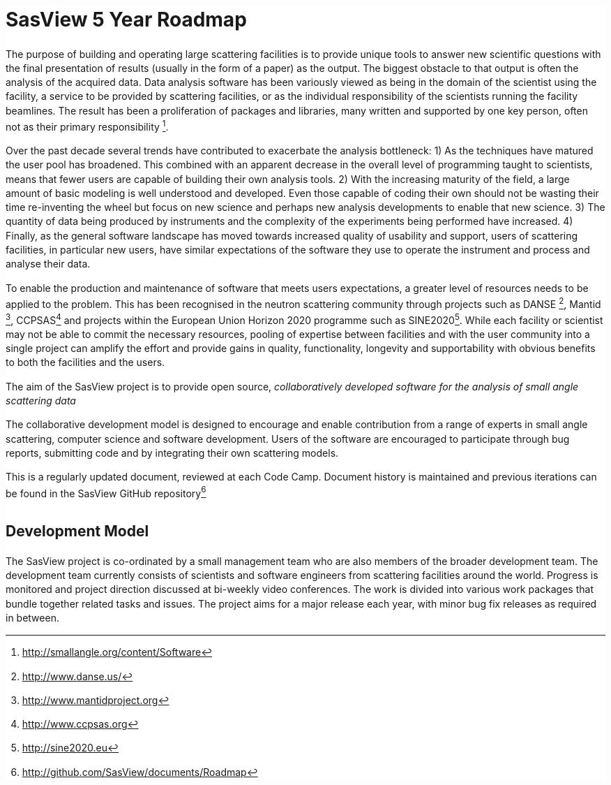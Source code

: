 # SasView 5 Year Roadmap 

The purpose of building and operating large scattering facilities is to provide unique tools to answer new scientific questions with the final presentation of results (usually in the form of a paper) as the output. The biggest obstacle to that output is often the analysis of the acquired data. Data analysis software has been variously viewed as being in the domain of the scientist using the facility, a service to be provided by scattering facilities, or as the individual responsibility of the scientists running the facility beamlines. The result has been a proliferation of packages and libraries, many written and supported by one key person, often not as their primary responsibility [^1]. 

Over the past decade several trends have contributed to exacerbate the analysis bottleneck: 1) As the techniques have matured the user pool has broadened.  This combined with an apparent decrease in the overall level of programming taught to scientists, means that fewer users are capable of building their own analysis tools.  2) With the increasing maturity of the field, a large amount of basic modeling is well understood and developed.  Even those capable of coding their own should not be wasting their time re-inventing the wheel but focus on new science and perhaps new analysis developments to enable that new science. 3) The quantity of data being produced by instruments and the complexity of the experiments being performed have increased. 4) Finally, as the general software landscape has moved towards increased quality of usability and support, users of scattering facilities, in particular new users, have similar expectations of the software they use to operate the instrument and process and analyse their data.

To enable the production and maintenance of software that meets users expectations, a greater level of resources needs to be applied to the problem. This has been recognised in the neutron scattering community through projects such as DANSE [^2], Mantid [^3], CCPSAS[^4] and projects within the European Union Horizon 2020 programme such as SINE2020[^5]. While each facility or scientist may not be able to commit the necessary resources, pooling of expertise between facilities and with the user community into a single project can amplify the effort and provide gains in quality, functionality, longevity and supportability with obvious benefits to both the facilities and the users.

The aim of the SasView project is to provide open source, *collaboratively developed software for the analysis of small angle scattering data*

The collaborative development model is designed to encourage and enable contribution from a range of experts in small angle scattering, computer science and software development. Users of the software are encouraged to participate through bug reports, submitting code and by integrating their own scattering models.

This is a regularly updated document, reviewed at each Code Camp. Document history is maintained and previous iterations can be found in the SasView GitHub repository[^6]

[^1]: <http://smallangle.org/content/Software>

[^2]: <http://www.danse.us/>

[^3]: <http://www.mantidproject.org>

[^4]: <http://www.ccpsas.org> 

[^5]: <http://sine2020.eu>

[^6]: <http://github.com/SasView/documents/Roadmap>

## Development Model

The SasView project is co-ordinated by a small management team who are also members of the broader development team. The development team currently consists of scientists and software engineers from scattering facilities around the world. Progress is monitored and project direction discussed at bi-weekly video conferences. The work is divided into various work packages that bundle together related tasks and issues. The project aims for a major release each year, with minor bug fix releases as required in between.
